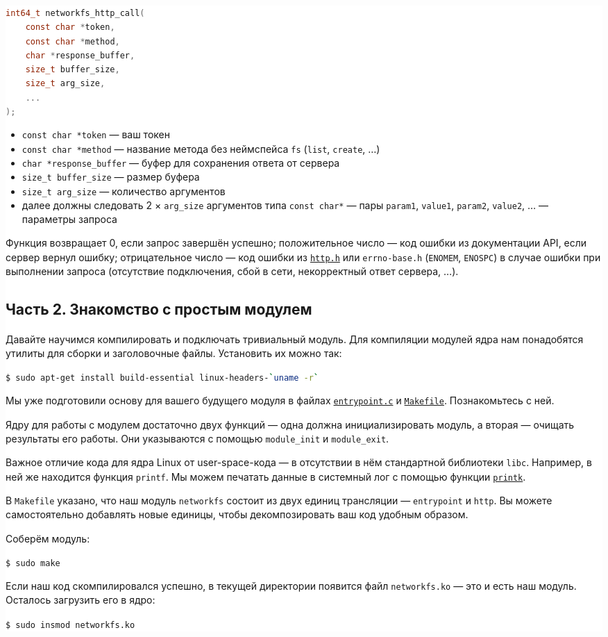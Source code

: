 ```c
int64_t networkfs_http_call(
    const char *token,
    const char *method,
    char *response_buffer,
    size_t buffer_size,
    size_t arg_size,
    ...
);
```

* `const char *token` — ваш токен
* `const char *method` — название метода без неймспейса `fs` (`list`, `create`, …)
* `char *response_buffer` — буфер для сохранения ответа от сервера
* `size_t buffer_size` — размер буфера
* `size_t arg_size` — количество аргументов
* далее должны следовать 2 × `arg_size` аргументов типа `const char*` — пары `param1`, `value1`, `param2`, `value2`, … — параметры запроса

Функция возвращает 0, если запрос завершён успешно; положительное число — код ошибки из документации API, если сервер вернул ошибку; отрицательное число — код ошибки из [`http.h`](http.h#L6) или `errno-base.h` (`ENOMEM`, `ENOSPC`) в случае ошибки при выполнении запроса (отсутствие подключения, сбой в сети, некорректный ответ сервера, …).

## Часть 2. Знакомство с простым модулем

Давайте научимся компилировать и подключать тривиальный модуль. Для компиляции модулей ядра нам понадобятся утилиты для сборки и заголовочные файлы. Установить их можно так:

```sh
$ sudo apt-get install build-essential linux-headers-`uname -r`
```

Мы уже подготовили основу для вашего будущего модуля в файлах [`entrypoint.c`](entrypoint.c) и [`Makefile`](Makefile). Познакомьтесь с ней.

Ядру для работы с модулем достаточно двух функций — одна должна инициализировать модуль, а вторая — очищать результаты его работы. Они указываются с помощью `module_init` и `module_exit`.

Важное отличие кода для ядра Linux от user-space-кода — в отсутствии в нём стандартной библиотеки `libc`. Например, в ней же находится функция `printf`. Мы можем печатать данные в системный лог с помощью функции [`printk`](https://www.kernel.org/doc/html/latest/core-api/printk-basics.html).

В `Makefile` указано, что наш модуль `networkfs` состоит из двух единиц трансляции — `entrypoint` и `http`. Вы можете самостоятельно добавлять новые единицы, чтобы декомпозировать ваш код удобным образом.

Соберём модуль:

```sh
$ sudo make
```

Если наш код скомпилировался успешно, в текущей директории появится файл `networkfs.ko` — это и есть наш модуль. Осталось загрузить его в ядро:

```sh
$ sudo insmod networkfs.ko
```
